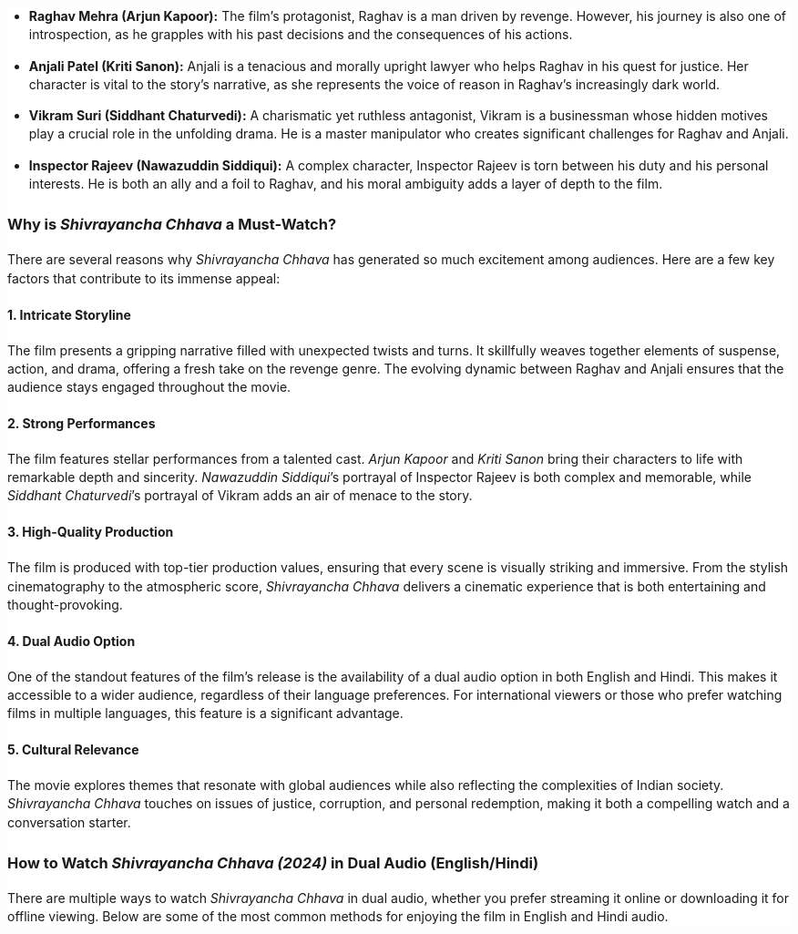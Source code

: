- **Raghav Mehra (Arjun Kapoor):** The film’s protagonist, Raghav is a man driven by revenge. However, his journey is also one of introspection, as he grapples with his past decisions and the consequences of his actions.
  
- **Anjali Patel (Kriti Sanon):** Anjali is a tenacious and morally upright lawyer who helps Raghav in his quest for justice. Her character is vital to the story’s narrative, as she represents the voice of reason in Raghav’s increasingly dark world.
  
- **Vikram Suri (Siddhant Chaturvedi):** A charismatic yet ruthless antagonist, Vikram is a businessman whose hidden motives play a crucial role in the unfolding drama. He is a master manipulator who creates significant challenges for Raghav and Anjali.

- **Inspector Rajeev (Nawazuddin Siddiqui):** A complex character, Inspector Rajeev is torn between his duty and his personal interests. He is both an ally and a foil to Raghav, and his moral ambiguity adds a layer of depth to the film.

### Why is *Shivrayancha Chhava* a Must-Watch?

There are several reasons why *Shivrayancha Chhava* has generated so much excitement among audiences. Here are a few key factors that contribute to its immense appeal:

#### 1. **Intricate Storyline**
The film presents a gripping narrative filled with unexpected twists and turns. It skillfully weaves together elements of suspense, action, and drama, offering a fresh take on the revenge genre. The evolving dynamic between Raghav and Anjali ensures that the audience stays engaged throughout the movie.

#### 2. **Strong Performances**
The film features stellar performances from a talented cast. *Arjun Kapoor* and *Kriti Sanon* bring their characters to life with remarkable depth and sincerity. *Nawazuddin Siddiqui*’s portrayal of Inspector Rajeev is both complex and memorable, while *Siddhant Chaturvedi*’s portrayal of Vikram adds an air of menace to the story.

#### 3. **High-Quality Production**
The film is produced with top-tier production values, ensuring that every scene is visually striking and immersive. From the stylish cinematography to the atmospheric score, *Shivrayancha Chhava* delivers a cinematic experience that is both entertaining and thought-provoking.

#### 4. **Dual Audio Option**
One of the standout features of the film’s release is the availability of a dual audio option in both English and Hindi. This makes it accessible to a wider audience, regardless of their language preferences. For international viewers or those who prefer watching films in multiple languages, this feature is a significant advantage.

#### 5. **Cultural Relevance**
The movie explores themes that resonate with global audiences while also reflecting the complexities of Indian society. *Shivrayancha Chhava* touches on issues of justice, corruption, and personal redemption, making it both a compelling watch and a conversation starter.

### How to Watch *Shivrayancha Chhava (2024)* in Dual Audio (English/Hindi)

There are multiple ways to watch *Shivrayancha Chhava* in dual audio, whether you prefer streaming it online or downloading it for offline viewing. Below are some of the most common methods for enjoying the film in English and Hindi audio.
